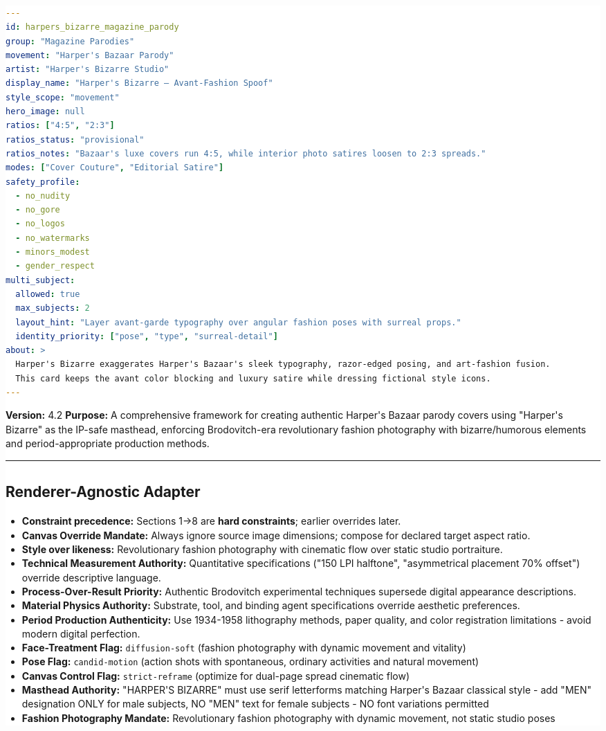 ```yaml
---
id: harpers_bizarre_magazine_parody
group: "Magazine Parodies"
movement: "Harper's Bazaar Parody"
artist: "Harper's Bizarre Studio"
display_name: "Harper's Bizarre — Avant-Fashion Spoof"
style_scope: "movement"
hero_image: null
ratios: ["4:5", "2:3"]
ratios_status: "provisional"
ratios_notes: "Bazaar's luxe covers run 4:5, while interior photo satires loosen to 2:3 spreads."
modes: ["Cover Couture", "Editorial Satire"]
safety_profile:
  - no_nudity
  - no_gore
  - no_logos
  - no_watermarks
  - minors_modest
  - gender_respect
multi_subject:
  allowed: true
  max_subjects: 2
  layout_hint: "Layer avant-garde typography over angular fashion poses with surreal props."
  identity_priority: ["pose", "type", "surreal-detail"]
about: >
  Harper's Bizarre exaggerates Harper's Bazaar's sleek typography, razor-edged posing, and art-fashion fusion.
  This card keeps the avant color blocking and luxury satire while dressing fictional style icons.
---
```


**Version:** 4.2
 **Purpose:** A comprehensive framework for creating authentic Harper's Bazaar parody covers using "Harper's Bizarre" as the IP-safe masthead, enforcing Brodovitch-era revolutionary fashion photography with bizarre/humorous elements and period-appropriate production methods.

------

## Renderer-Agnostic Adapter

- **Constraint precedence:** Sections 1→8 are **hard constraints**; earlier overrides later.
- **Canvas Override Mandate:** Always ignore source image dimensions; compose for declared target aspect ratio.
- **Style over likeness:** Revolutionary fashion photography with cinematic flow over static studio portraiture.
- **Technical Measurement Authority:** Quantitative specifications ("150 LPI halftone", "asymmetrical placement 70% offset") override descriptive language.
- **Process-Over-Result Priority:** Authentic Brodovitch experimental techniques supersede digital appearance descriptions.
- **Material Physics Authority:** Substrate, tool, and binding agent specifications override aesthetic preferences.
- **Period Production Authenticity:** Use 1934-1958 lithography methods, paper quality, and color registration limitations - avoid modern digital perfection.
- **Face-Treatment Flag:** `diffusion-soft` (fashion photography with dynamic movement and vitality)
- **Pose Flag:** `candid-motion` (action shots with spontaneous, ordinary activities and natural movement)
- **Canvas Control Flag:** `strict-reframe` (optimize for dual-page spread cinematic flow)
- **Masthead Authority:** "HARPER'S BIZARRE" must use serif letterforms matching Harper's Bazaar classical style - add "MEN" designation ONLY for male subjects, NO "MEN" text for female subjects - NO font variations permitted
- **Fashion Photography Mandate:** Revolutionary fashion photography with dynamic movement, not static studio poses